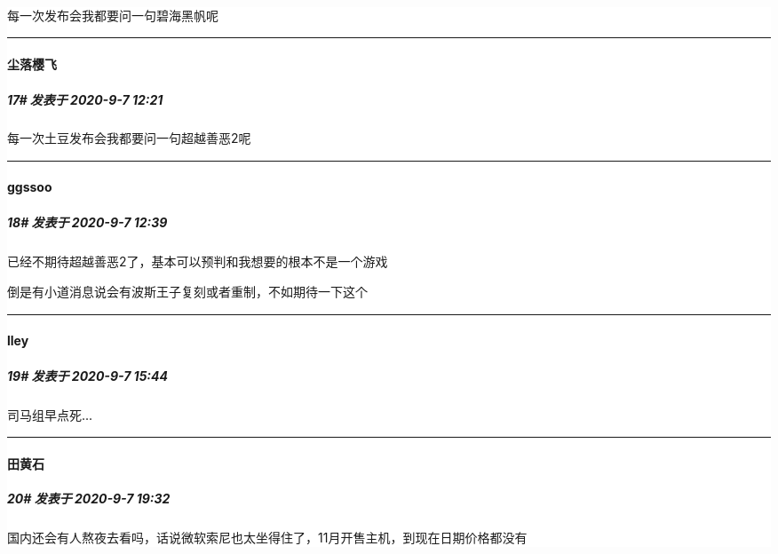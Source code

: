 


每一次发布会我都要问一句碧海黑帆呢







-----

####  尘落樱飞  
##### 17#       发表于 2020-9-7 12:21




每一次土豆发布会我都要问一句超越善恶2呢







-----

####  ggssoo  
##### 18#       发表于 2020-9-7 12:39




已经不期待超越善恶2了，基本可以预判和我想要的根本不是一个游戏

倒是有小道消息说会有波斯王子复刻或者重制，不如期待一下这个







-----

####  lley  
##### 19#       发表于 2020-9-7 15:44




司马组早点死...







-----

####  田黄石  
##### 20#       发表于 2020-9-7 19:32




国内还会有人熬夜去看吗，话说微软索尼也太坐得住了，11月开售主机，到现在日期价格都没有
